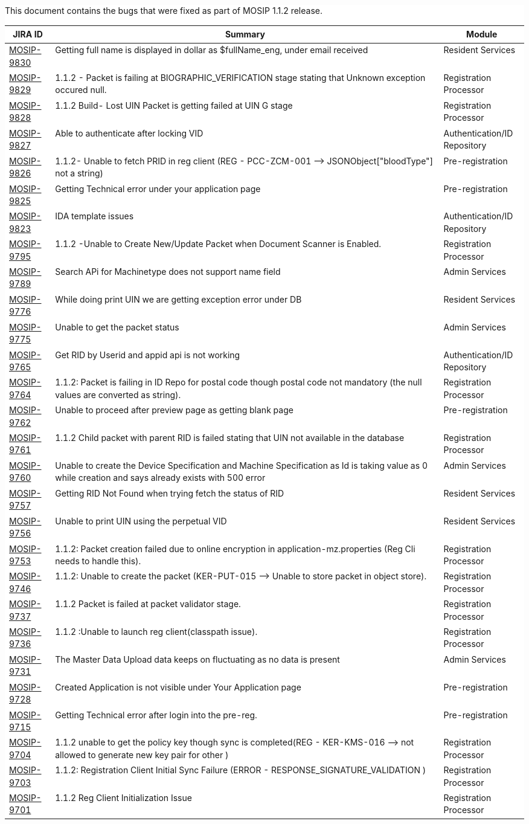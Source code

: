 This document contains the bugs that were fixed as part of MOSIP 1.1.2 release.

JIRA ID | Summary | Module
--------|---------|-------
[MOSIP-9830](https://mosip.atlassian.net/browse/MOSIP-9830) | Getting full name is displayed in dollar as $fullName_eng, under email received | Resident Services
[MOSIP-9829](https://mosip.atlassian.net/browse/MOSIP-9829) | 1.1.2 - Packet is failing at BIOGRAPHIC_VERIFICATION stage stating that Unknown exception occured null. | Registration Processor
[MOSIP-9828](https://mosip.atlassian.net/browse/MOSIP-9828) | 1.1.2 Build- Lost UIN Packet is getting failed at UIN G stage | Registration Processor
[MOSIP-9827](https://mosip.atlassian.net/browse/MOSIP-9827) | Able to authenticate after locking VID | Authentication/ID Repository
[MOSIP-9826](https://mosip.atlassian.net/browse/MOSIP-9826) | 1.1.2- Unable to fetch PRID in reg client (REG - PCC-ZCM-001 --> JSONObject["bloodType"] not a string) | Pre-registration
[MOSIP-9825](https://mosip.atlassian.net/browse/MOSIP-9825) | Getting Technical error under your application page | Pre-registration
[MOSIP-9823](https://mosip.atlassian.net/browse/MOSIP-9823) | IDA template issues | Authentication/ID Repository
[MOSIP-9795](https://mosip.atlassian.net/browse/MOSIP-9795) | 1.1.2 -Unable to Create New/Update Packet when Document Scanner is Enabled. | Registration Processor
[MOSIP-9789](https://mosip.atlassian.net/browse/MOSIP-9789) | Search APi for Machinetype does not support name field | Admin Services
[MOSIP-9776](https://mosip.atlassian.net/browse/MOSIP-9776) | While doing print UIN we are getting exception error under DB | Resident Services
[MOSIP-9775](https://mosip.atlassian.net/browse/MOSIP-9775) | Unable to get the packet status | Admin Services
[MOSIP-9765](https://mosip.atlassian.net/browse/MOSIP-9765) | Get RID by Userid and appid api is not working | Authentication/ID Repository
[MOSIP-9764](https://mosip.atlassian.net/browse/MOSIP-9764) | 1.1.2: Packet is failing in ID Repo for postal code though postal code not mandatory (the null values are converted as string). | Registration Processor
[MOSIP-9762](https://mosip.atlassian.net/browse/MOSIP-9762) | Unable to proceed after preview page as getting blank page | Pre-registration
[MOSIP-9761](https://mosip.atlassian.net/browse/MOSIP-9761) | 1.1.2 Child packet with parent RID is failed stating that UIN not available in the database | Registration Processor
[MOSIP-9760](https://mosip.atlassian.net/browse/MOSIP-9760) | Unable to create the Device Specification and Machine Specification as Id is taking value as 0 while creation and says already exists with 500 error | Admin Services
[MOSIP-9757](https://mosip.atlassian.net/browse/MOSIP-9757) | Getting RID Not Found when trying fetch the status of RID | Resident Services
[MOSIP-9756](https://mosip.atlassian.net/browse/MOSIP-9756) | Unable to print UIN using the perpetual VID | Resident Services
[MOSIP-9753](https://mosip.atlassian.net/browse/MOSIP-9753) | 1.1.2: Packet creation failed due to online encryption in application-mz.properties (Reg Cli needs to handle this). | Registration Processor
[MOSIP-9746](https://mosip.atlassian.net/browse/MOSIP-9746) | 1.1.2: Unable to create the packet (KER-PUT-015 --> Unable to store packet in object store). | Registration Processor
[MOSIP-9737](https://mosip.atlassian.net/browse/MOSIP-9737) | 1.1.2 Packet is failed at packet validator stage. | Registration Processor
[MOSIP-9736](https://mosip.atlassian.net/browse/MOSIP-9736) | 1.1.2 :Unable to launch reg client(classpath issue). | Registration Processor
[MOSIP-9731](https://mosip.atlassian.net/browse/MOSIP-9731) | The Master Data Upload data keeps on fluctuating as no data is present | Admin Services
[MOSIP-9728](https://mosip.atlassian.net/browse/MOSIP-9728) | Created Application is not visible under Your Application page | Pre-registration
[MOSIP-9715](https://mosip.atlassian.net/browse/MOSIP-9715) | Getting Technical error after login into the pre-reg. | Pre-registration
[MOSIP-9704](https://mosip.atlassian.net/browse/MOSIP-9704) | 1.1.2 unable to get the policy key though sync is completed(REG - KER-KMS-016 --> not allowed to generate new key pair for other ) | Registration Processor
[MOSIP-9703](https://mosip.atlassian.net/browse/MOSIP-9703) | 1.1.2:  Registration Client Initial Sync Failure (ERROR - RESPONSE_SIGNATURE_VALIDATION ) | Registration Processor
[MOSIP-9701](https://mosip.atlassian.net/browse/MOSIP-9701) | 1.1.2 Reg Client Initialization Issue | Registration Processor